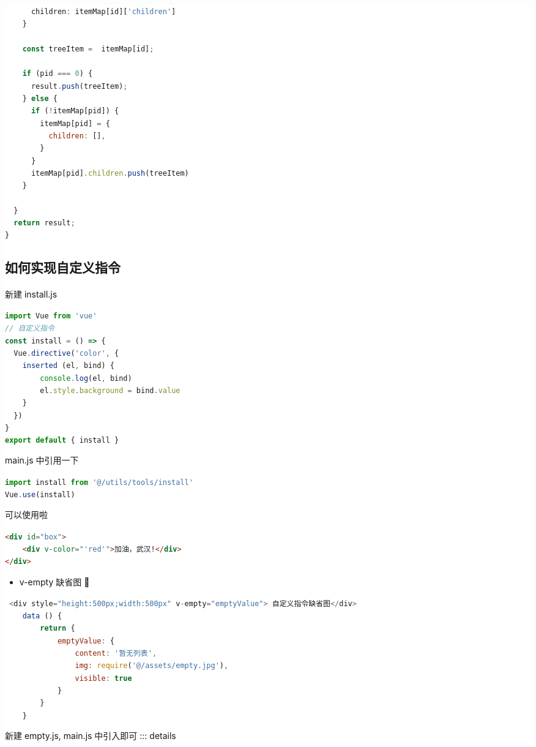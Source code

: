 ```js
      children: itemMap[id]['children']
    }

    const treeItem =  itemMap[id];

    if (pid === 0) {
      result.push(treeItem);
    } else {
      if (!itemMap[pid]) {
        itemMap[pid] = {
          children: [],
        }
      }
      itemMap[pid].children.push(treeItem)
    }

  }
  return result;
}
```
## 如何实现自定义指令
新建 install.js
```js
import Vue from 'vue'
// 自定义指令
const install = () => {
  Vue.directive('color', {
    inserted (el, bind) {
        console.log(el, bind)
        el.style.background = bind.value
    }
  })
}
export default { install }

```
main.js 中引用一下

```js
import install from '@/utils/tools/install'
Vue.use(install)

```
可以使用啦 
```html
<div id="box">
	<div v-color="'red'">加油，武汉!</div>
</div>
```
* v-empty 缺省图 🌰
```js
 <div style="height:500px;width:500px" v-empty="emptyValue"> 自定义指令缺省图</div>
	data () {
		return {	
			emptyValue: {
				content: '暂无列表',
				img: require('@/assets/empty.jpg'),
				visible: true
			}
		}
	}
```
新建 empty.js, main.js 中引入即可
::: details